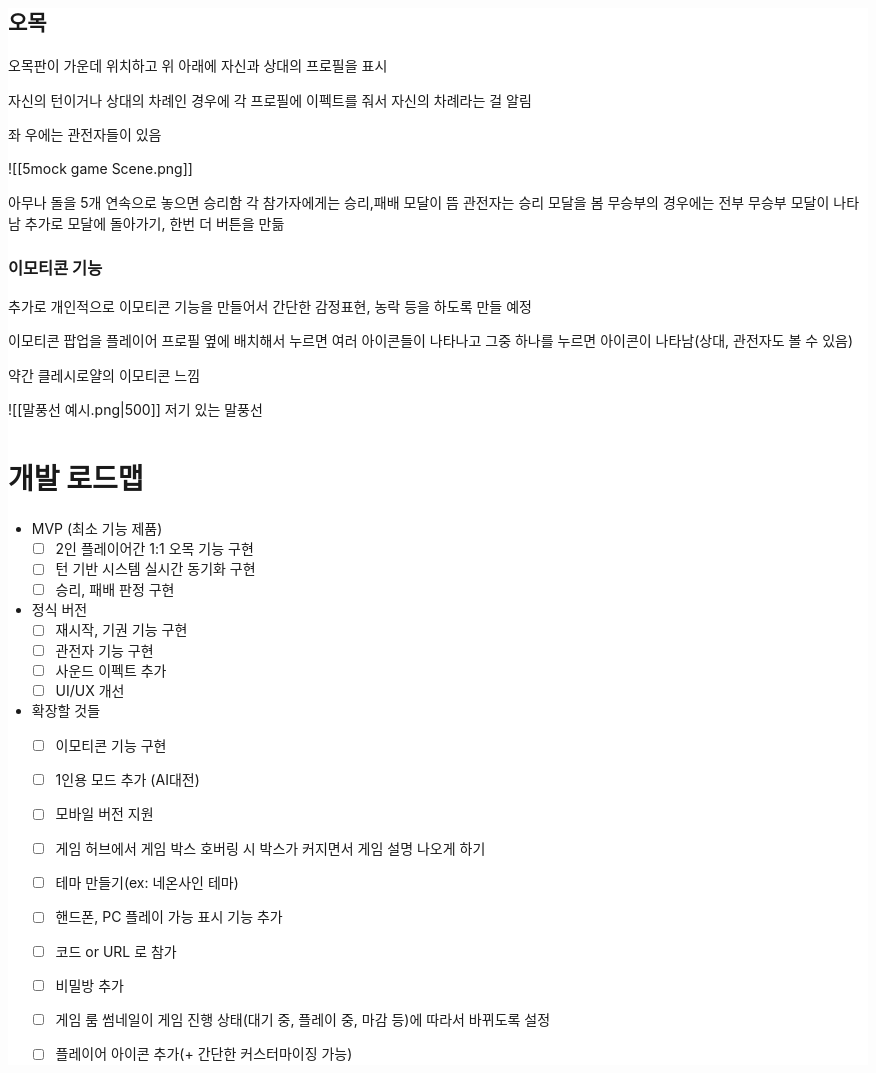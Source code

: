 ## 오목

오목판이 가운데 위치하고 위 아래에 자신과 상대의 프로필을 표시

자신의 턴이거나 상대의 차례인 경우에 각 프로필에 이펙트를 줘서 자신의 차례라는 걸 알림

좌 우에는 관전자들이 있음

![[5mock game Scene.png]]

아무나 돌을 5개 연속으로 놓으면 승리함
각 참가자에게는 승리,패배 모달이 뜸
관전자는 승리 모달을 봄
무승부의 경우에는 전부 무승부 모달이 나타남
추가로 모달에 돌아가기, 한번 더 버튼을 만듦

### 이모티콘 기능

추가로 개인적으로 이모티콘 기능을 만들어서 간단한 감정표현, 농락 등을 하도록 만들 예정

이모티콘 팝업을 플레이어 프로필 옆에 배치해서 누르면 여러 아이콘들이 나타나고 그중 하나를 누르면 아이콘이 나타남(상대, 관전자도 볼 수 있음)

약간 클레시로얄의 이모티콘 느낌

![[말풍선 예시.png|500]]
저기 있는 말풍선

# 개발 로드맵

- MVP (최소 기능 제품)
	- [ ] 2인 플레이어간 1:1 오목 기능 구현
	- [ ] 턴 기반 시스템 실시간 동기화 구현
	- [ ] 승리, 패배 판정 구현
- 정식 버전
	- [ ] 재시작, 기권 기능 구현
	- [ ] 관전자 기능 구현
	- [ ] 사운드 이펙트 추가
	- [ ] UI/UX 개선
- 확장할 것들
	- [ ] 이모티콘 기능 구현
	- [ ] 1인용 모드 추가 (AI대전)
	- [ ] 모바일 버전 지원
	- [ ] 게임 허브에서 게임 박스 호버링 시 박스가 커지면서 게임 설명 나오게 하기
	- [ ] 테마 만들기(ex: 네온사인 테마)
	- [ ] 핸드폰, PC 플레이 가능 표시 기능 추가
	- [ ] 코드 or URL 로 참가
	- [ ] 비밀방 추가
	- [ ] 게임 룸 썸네일이 게임 진행 상태(대기 중, 플레이 중, 마감 등)에 따라서 바뀌도록 설정
	- [ ] 플레이어 아이콘 추가(+ 간단한 커스터마이징 가능)

